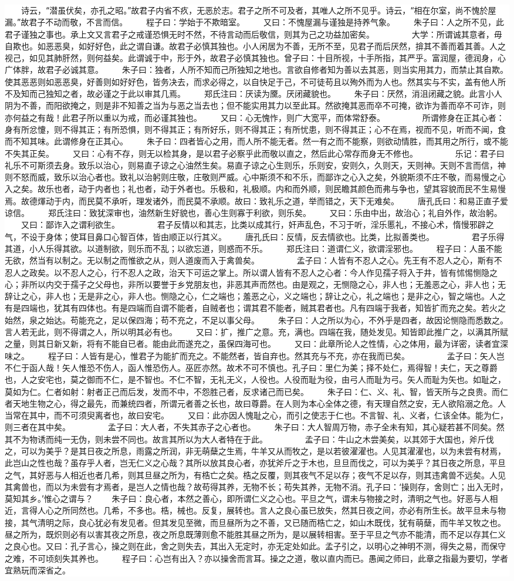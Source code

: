 　　诗云，“潜虽伏矣，亦孔之昭。”故君子内省不疚，无恶於志。君子之所不可及者，其唯人之所不见乎。诗云，“相在尔室，尚不愧於屋漏。”故君子不动而敬，不言而信。
　　程子曰：学始于不欺暗室。
　　又曰：不愧屋漏与谨独是持养气象。
　　朱子曰：人之所不见，此君子谨独之事也。承上文又言君子之戒谨恐惧无时不然，不待言动而后敬信，则其为己之功益加密矣。
　　
　　大学：所谓诚其意者，毋自欺也。如恶恶臭，如好好色，此之谓自谦。故君子必慎其独也。小人闲居为不善，无所不至，见君子而后厌然，揜其不善而着其善。人之视己，如见其肺肝然，则何益矣。此谓诚于中，形于外，故君子必慎其独也。曾子曰：十目所视，十手所指，其严乎。富润屋，德润身，心广体胖，故君子必诚其意。
　　朱子曰：独者，人所不知而己所独知之地也。言欲自修者知为善以去其恶，则当实用其力，而禁止其自欺。使其恶恶则如恶恶臭，好善则如好好色，皆务决去，而求必得之，以自快足于己，不可徒苟且以殉外而为人也。然其实与不实，盖有他人所不及知而己独知之者，故必谨之于此以审其几焉。
　　郑氏注曰：厌读为黡。厌闭藏貌也。
　　朱子曰：厌然，消沮闭藏之貌。此言小人阴为不善，而阳欲掩之，则是非不知善之当为与恶之当去也；但不能实用其力以至此耳。然欲掩其恶而卒不可掩，欲诈为善而卒不可诈，则亦何益之有哉！此君子所以重以为戒，而必谨其独也。
　　又曰：心无愧怍，则广大宽平，而体常舒泰。
　　
　　所谓修身在正其心者：身有所忿懥，则不得其正；有所恐惧，则不得其正；有所好乐，则不得其正；有所忧患，则不得其正；心不在焉，视而不见，听而不闻，食而不知其味。此谓修身在正其心。
　　朱子曰：四者皆心之用，而人所不能无者。然一有之而不能察，则欲动情胜，而其用之所行，或不能不失其正矣。
　　又曰：心有不存，则无以检其身，是以君子必察乎此而敬以直之，然后此心常存而身无不修也。
　　
　　乐记：君子曰礼乐不可斯须去身。致乐以治心，则易直子谅之心油然生矣。易直子谅之心生则乐，乐则安，安则久，久则天，天则神。天则不言而信，神则不怒而威，致乐以治心者也。致礼以治躬则庄敬，庄敬则严威。心中斯须不和不乐，而鄙诈之心入之矣，外貌斯须不庄不敬，而易慢之心入之矣。故乐也者，动于内者也；礼也者，动于外者也。乐极和，礼极顺。内和而外顺，则民瞻其颜色而弗与争也，望其容貌而民不生易慢焉。故德煇动于内，而民莫不承听，理发诸外，而民莫不承顺。故曰：致礼乐之道，举而错之，天下无难矣。
　　唐孔氏曰：和易正直子爱谅信。
　　郑氏注曰：致犹深审也，油然新生好貌也，善心生则寡于利欲，则乐矣。
　　又曰：乐由中出，故治心；礼自外作，故治躬。
　　又曰：鄙诈入之谓利欲生。
　　
　　君子反情以和其志，比类以成其行，奸声乱色，不习于听，淫乐慝礼，不接心术，惰慢邪辟之气，不设于身体；使耳目鼻口心智百体，皆由顺正以行其义。
　　唐孔氏曰：反情，反去情欲也。比类，比拟善类也。
　　
　　君子乐得其道，小人乐得其欲。以道制欲，则乐而不乱；以欲忘道，则惑而不乐。
　　郑氏注曰：道谓仁义，欲谓淫邪也。
　　程子曰：人虽不能无欲，然当有以制之。无以制之而惟欲之从，则人道废而入于禽兽矣。
　　
　　孟子曰：人皆有不忍人之心。先王有不忍人之心，斯有不忍人之政矣。以不忍人之心，行不忍人之政，治天下可运之掌上。所以谓人皆有不忍人之心者：今人作见孺子将入于井，皆有怵惕恻隐之心；非所以内交于孺子之父母也，非所以要誉于乡党朋友也，非恶其声而然也。由是观之，无恻隐之心，非人也；无羞恶之心，非人也；无辞让之心，非人也；无是非之心，非人也。恻隐之心，仁之端也；羞恶之心，义之端也；辞让之心，礼之端也；是非之心，智之端也。人之有是四端也，犹其有四体也。有是四端而自谓不能者，自贼者也；谓其君不能者，贼其君者也。凡有四端于我者，知皆扩而充之矣。若火之始然，泉之始达。苟能充之，足以保四海；苟不充之，不足以事父母。
　　朱子曰：人之所以为心，不外乎是四者，故因论恻隐而悉数之。言人若无此，则不得谓之人，所以明其必有也。
　　又曰：扩，推广之意。充，满也。四端在我，随处发见。知皆即此推广之，以满其所赋之量，则其日新又新，将有不能自已者。能由此而遂充之，虽保四海可也。
　　又曰：此章所论人之性情，心之体用，最为详密，读者宜深味之。
　　程子曰：人皆有是心，惟君子为能扩而充之。不能然者，皆自弃也。然其充与不充，亦在我而已矣。
　　
　　孟子曰：矢人岂不仁于函人哉！矢人惟恐不伤人，函人惟恐伤人。巫匠亦然。故术不可不慎也。孔子曰：里仁为美；择不处仁，焉得智！夫仁，天之尊爵也，人之安宅也，莫之御而不仁，是不智也。不仁不智，无礼无义，人役也。人役而耻为役，由弓人而耻为弓。矢人而耻为矢也。如耻之，莫如为仁。仁者如射：射者正己而后发，发而不中，不怨胜己者，反求诸己而已矣。
　　朱子曰：仁、义、礼、智，皆天所与之良贵。而仁者天地生物之心，得之最先，而兼统四者，所谓元者善之长也，故曰尊爵。在人则为本心全体之德，有天理自然之安，无人欲陷溺之危。人当常在其中，而不可须臾离者也，故曰安宅。
　　又曰：此亦因人愧耻之心，而引之使志于仁也。不言智、礼、义者，仁该全体。能为仁，则三者在其中矣。
　　
　　孟子曰：大人者，不失其赤子之心者也。
　　朱子曰：大人智周万物，赤子全未有知，其心疑若甚不同矣。然其不为物诱而纯一无伪，则未尝不同也。故言其所以为大人者特在于此。
　　
　　孟子曰：牛山之木尝美矣，以其郊于大国也，斧斤伐之，可以为美乎？是其日夜之所息，雨露之所润，非无萌蘖之生焉，牛羊又从而牧之，是以若彼濯濯也。人见其濯濯也，以为未尝有材焉，此岂山之性也哉？虽存乎人者，岂无仁义之心哉？其所以放其良心者，亦犹斧斤之于木也，旦旦而伐之，可以为美乎？其日夜之所息，平旦之气，其好恶与人相近也者几希，则其旦昼之所为，有梏亡之矣。梏之反覆，则其夜气不足以存；夜气不足以存，则其违禽兽不远矣。人见其禽兽也，而以为未尝有才焉者，是岂人之情也哉？故苟得其养，无物不长；苟失其养，无物不消。孔子曰：‘操则存，舍则亡；出入无时，莫知其乡。’惟心之谓与？
　　朱子曰：良心者，本然之善心，即所谓仁义之心也。平旦之气，谓未与物接之时，清明之气也。好恶与人相近，言得人心之所同然也。几希，不多也。梏，械也。反复，展转也。言人之良心虽已放失，然其日夜之间，亦必有所生长。故平旦未与物接，其气清明之际，良心犹必有发见者。但其发见至微，而旦昼所为之不善，又已随而梏亡之，如山木既伐，犹有萌蘖，而牛羊又牧之也。昼之所为，既炽则必有以害其夜之所息，夜之所息既薄则愈不能胜其昼之所为，是以展转相害。至于平旦之气亦不能清，而不足以存其仁义之良心也。又曰：孔子言心，操之则在此，舍之则失去，其出入无定时，亦无定处如此。孟子引之，以明心之神明不测，得失之易，而保守之难，不可顷刻失其养也。
　　程子曰：心岂有出入？亦以操舍而言耳。操之之道，敬以直内而已。愚闻之师曰，此章之指最为要切，学者宜熟玩而深省之。
　　